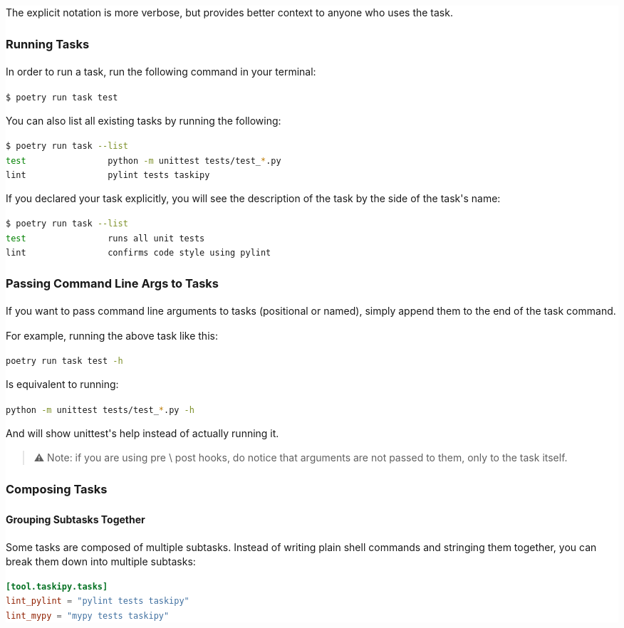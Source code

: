 The explicit notation is more verbose, but provides better context to anyone who uses the task.

### Running Tasks

In order to run a task, run the following command in your terminal:

```bash
$ poetry run task test
```

You can also list all existing tasks by running the following:

```bash
$ poetry run task --list
test                python -m unittest tests/test_*.py
lint                pylint tests taskipy
```

If you declared your task explicitly, you will see the description of the task by the side of the task's name:

```bash
$ poetry run task --list
test                runs all unit tests
lint                confirms code style using pylint
```

### Passing Command Line Args to Tasks

If you want to pass command line arguments to tasks (positional or named), simply append them to the end of the task command.

For example, running the above task like this:

```bash
poetry run task test -h
```

Is equivalent to running:

```bash
python -m unittest tests/test_*.py -h
```

And will show unittest's help instead of actually running it.

> ⚠️ Note: if you are using pre \ post hooks, do notice that arguments are not passed to them, only to the task itself.

### Composing Tasks

#### Grouping Subtasks Together

Some tasks are composed of multiple subtasks. Instead of writing plain shell commands and stringing them together, you can break them down into multiple subtasks:

```toml
[tool.taskipy.tasks]
lint_pylint = "pylint tests taskipy"
lint_mypy = "mypy tests taskipy"
```
